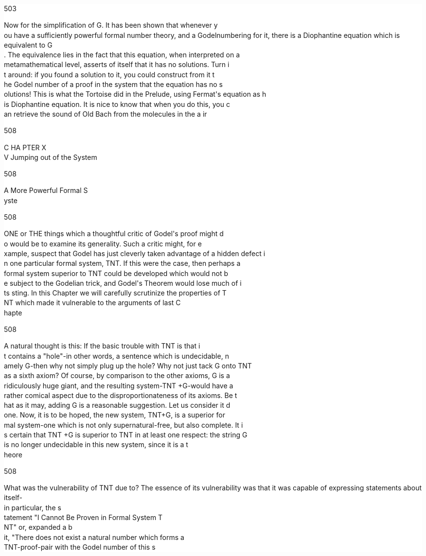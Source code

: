 503

Now for the simplification of G. It has been shown that whenever y  
ou have a sufficiently powerful formal number theory, and a Godelnumbering for it, there is a Diophantine equation which is equivalent to G  
. The equivalence lies in the fact that this equation, when interpreted on a  
metamathematical level, asserts of itself that it has no solutions. Turn i  
t around: if you found a solution to it, you could construct from it t  
he Godel number of a proof in the system that the equation has no s  
olutions! This is what the Tortoise did in the Prelude, using Fermat's equation as h  
is Diophantine equation. It is nice to know that when you do this, you c  
an retrieve the sound of Old Bach from the molecules in the a ir

508

C HA PTER X  
V Jumping out of the System

508

A More Powerful Formal S  
yste

508

ONE or THE things which a thoughtful critic of Godel's proof might d  
o would be to examine its generality. Such a critic might, for e  
xample, suspect that Godel has just cleverly taken advantage of a hidden defect i  
n one particular formal system, TNT. If this were the case, then perhaps a  
formal system superior to TNT could be developed which would not b  
e subject to the Godelian trick, and Godel's Theorem would lose much of i  
ts sting. In this Chapter we will carefully scrutinize the properties of T  
NT which made it vulnerable to the arguments of last C  
hapte

508

A natural thought is this: If the basic trouble with TNT is that i  
t contains a "hole"-in other words, a sentence which is undecidable, n  
amely G-then why not simply plug up the hole? Why not just tack G onto TNT  
as a sixth axiom? Of course, by comparison to the other axioms, G is a  
ridiculously huge giant, and the resulting system-TNT +G-would have a  
rather comical aspect due to the disproportionateness of its axioms. Be t  
hat as it may, adding G is a reasonable suggestion. Let us consider it d  
one. Now, it is to be hoped, the new system, TNT+G, is a superior for  
mal system-one which is not only supernatural-free, but also complete. It i  
s certain that TNT +G is superior to TNT in at least one respect: the string G  
is no longer undecidable in this new system, since it is a t  
heore

508

What was the vulnerability of TNT due to? The essence of its vulnerability was that it was capable of expressing statements about itself-  
in particular, the s  
tatement "I Cannot Be Proven in Formal System T  
NT" or, expanded a b  
it, "There does not exist a natural number which forms a  
TNT-proof-pair with the Godel number of this s
